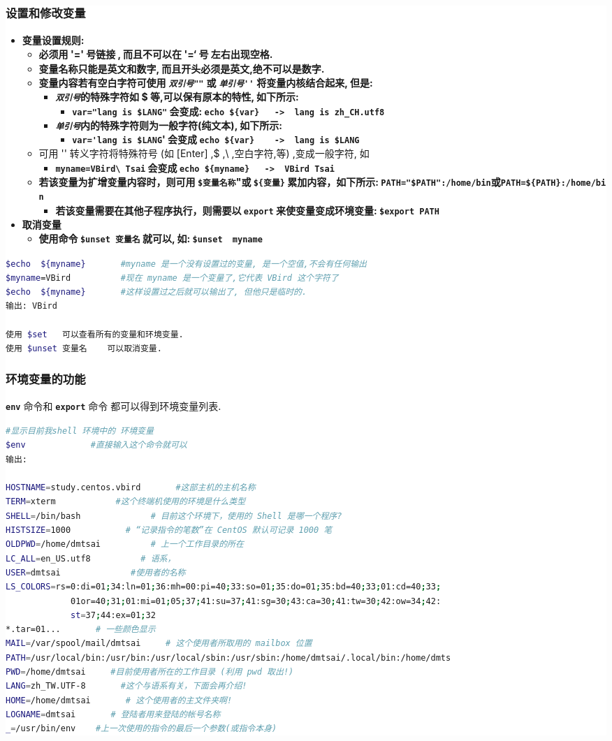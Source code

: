 ### **设置和修改变量**

* **变量设置规则:**
  * **必须用 '=' 号链接 , 而且不可以在 '=‘  号 左右出现空格.**
  * **变量名称只能是英文和数字, 而且开头必须是英文,绝不可以是数字.**
  * **变量内容若有空白字符可使用** _**`双引号""`**_ **或** _**`单引号''`**_ **将变量内核结合起来, 但是:**
    * _**`双引号`**_**的特殊字符如   $  等,可以保有原本的特性, 如下所示:** 
      * **`var="lang is $LANG"` 会变成:   `echo ${var}   ->  lang is zh_CH.utf8`**
    * _**`单引号`**_**内的特殊字符则为一般字符\(纯文本\), 如下所示:**
      * **`var='lang is $LANG`'   会变成 `echo ${var}    ->  lang is $LANG`**
  * 可用 '\' 转义字符将特殊符号 \(如 \[Enter\] ,$ ,\ ,空白字符,等\) ,变成一般字符, 如 
    * **`myname=VBird\ Tsai`   会变成  `echo ${myname}   ->  VBird Tsai`**
  * **若该变量为扩增变量内容时，则可用 `$变量名称`"或 `${变量}` 累加内容，如下所示: `PATH="$PATH":/home/bin`或`PATH=${PATH}:/home/bin`**
    * **若该变量需要在其他子程序执行，则需要以 `export` 来使变量变成环境变量: `$export PATH`**
* **取消变量**
  * **使用命令  `$unset 变量名`    就可以,  如:  `$unset  myname`**

```bash
$echo  ${myname}       #myname 是一个没有设置过的变量, 是一个空值,不会有任何输出
$myname=VBird          #现在 myname 是一个变量了,它代表 VBird 这个字符了
$echo  ${myname}       #这样设置过之后就可以输出了, 但他只是临时的.
输出: VBird

使用 $set   可以查看所有的变量和环境变量.
使用 $unset 变量名    可以取消变量.
```

### 环境变量的功能

**`env`** 命令和  **`export`** 命令 都可以得到环境变量列表.

```bash
#显示目前我shell 环境中的 环境变量
$env             #直接输入这个命令就可以
输出:

HOSTNAME=study.centos.vbird       #这部主机的主机名称
TERM=xterm            #这个终端机使用的环境是什么类型
SHELL=/bin/bash              # 目前这个环境下，使用的 Shell 是哪一个程序?
HISTSIZE=1000           # “记录指令的笔数”在 CentOS 默认可记录 1000 笔
OLDPWD=/home/dmtsai          # 上一个工作目录的所在
LC_ALL=en_US.utf8          # 语系，
USER=dmtsai              #使用者的名称
LS_COLORS=rs=0:di=01;34:ln=01;36:mh=00:pi=40;33:so=01;35:do=01;35:bd=40;33;01:cd=40;33;
             01or=40;31;01:mi=01;05;37;41:su=37;41:sg=30;43:ca=30;41:tw=30;42:ow=34;42:
             st=37;44:ex=01;32
*.tar=01...       # 一些颜色显示
MAIL=/var/spool/mail/dmtsai     # 这个使用者所取用的 mailbox 位置
PATH=/usr/local/bin:/usr/bin:/usr/local/sbin:/usr/sbin:/home/dmtsai/.local/bin:/home/dmts
PWD=/home/dmtsai     #目前使用者所在的工作目录 (利用 pwd 取出!)
LANG=zh_TW.UTF-8       #这个与语系有关，下面会再介绍!
HOME=/home/dmtsai       # 这个使用者的主文件夹啊!
LOGNAME=dmtsai       # 登陆者用来登陆的帐号名称
_=/usr/bin/env    #上一次使用的指令的最后一个参数(或指令本身)
```
